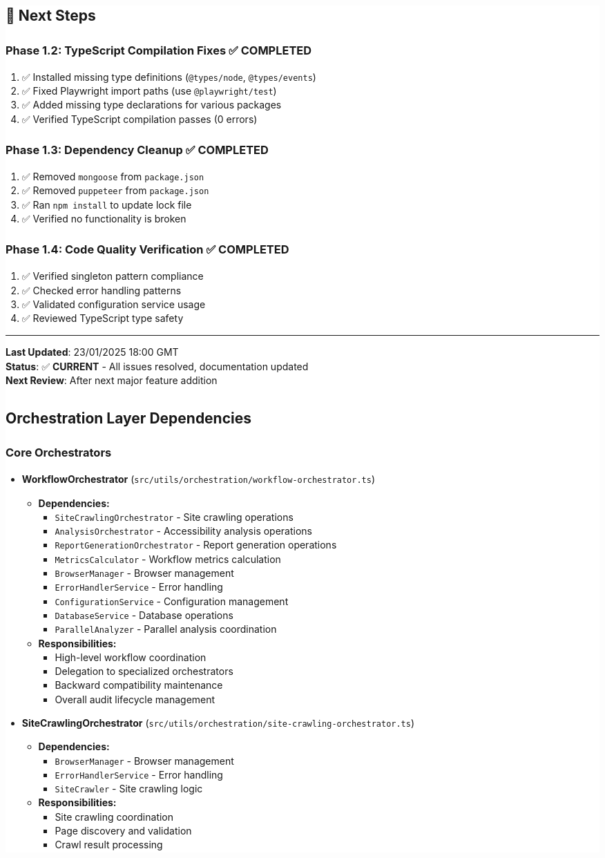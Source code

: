 
## 🎯 **Next Steps**

### **Phase 1.2: TypeScript Compilation Fixes** ✅ **COMPLETED**
1. ✅ Installed missing type definitions (`@types/node`, `@types/events`)
2. ✅ Fixed Playwright import paths (use `@playwright/test`)
3. ✅ Added missing type declarations for various packages
4. ✅ Verified TypeScript compilation passes (0 errors)

### **Phase 1.3: Dependency Cleanup** ✅ **COMPLETED**
1. ✅ Removed `mongoose` from `package.json`
2. ✅ Removed `puppeteer` from `package.json`
3. ✅ Ran `npm install` to update lock file
4. ✅ Verified no functionality is broken

### **Phase 1.4: Code Quality Verification** ✅ **COMPLETED**
1. ✅ Verified singleton pattern compliance
2. ✅ Checked error handling patterns
3. ✅ Validated configuration service usage
4. ✅ Reviewed TypeScript type safety

---

**Last Updated**: 23/01/2025 18:00 GMT  
**Status**: ✅ **CURRENT** - All issues resolved, documentation updated  
**Next Review**: After next major feature addition 

## Orchestration Layer Dependencies

### Core Orchestrators
- **WorkflowOrchestrator** (`src/utils/orchestration/workflow-orchestrator.ts`)
  - **Dependencies:**
    - `SiteCrawlingOrchestrator` - Site crawling operations
    - `AnalysisOrchestrator` - Accessibility analysis operations
    - `ReportGenerationOrchestrator` - Report generation operations
    - `MetricsCalculator` - Workflow metrics calculation
    - `BrowserManager` - Browser management
    - `ErrorHandlerService` - Error handling
    - `ConfigurationService` - Configuration management
    - `DatabaseService` - Database operations
    - `ParallelAnalyzer` - Parallel analysis coordination
  - **Responsibilities:**
    - High-level workflow coordination
    - Delegation to specialized orchestrators
    - Backward compatibility maintenance
    - Overall audit lifecycle management

- **SiteCrawlingOrchestrator** (`src/utils/orchestration/site-crawling-orchestrator.ts`)
  - **Dependencies:**
    - `BrowserManager` - Browser management
    - `ErrorHandlerService` - Error handling
    - `SiteCrawler` - Site crawling logic
  - **Responsibilities:**
    - Site crawling coordination
    - Page discovery and validation
    - Crawl result processing
